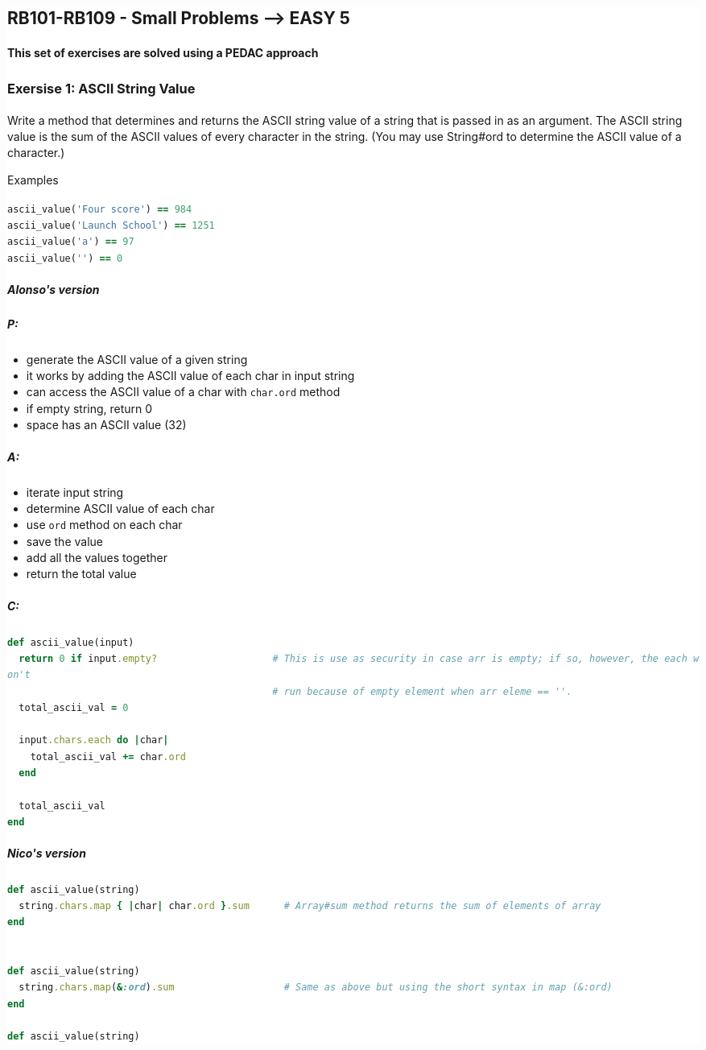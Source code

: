 ##  RB101-RB109 - Small Problems --> EASY 5

**This set of exercises are solved using a PEDAC approach**

### Exersise 1: ASCII String Value

Write a method that determines and returns the ASCII string value of a string that is passed in as an argument. The ASCII string value is the sum of the ASCII values of every character in the string. (You may use String#ord to determine the ASCII value of a character.)

Examples
```ruby
ascii_value('Four score') == 984
ascii_value('Launch School') == 1251
ascii_value('a') == 97
ascii_value('') == 0
```

##### Alonso's version

##### P:
- generate the ASCII value of a given string
- it works by adding the ASCII value of each char in input string
- can access the ASCII value of a char with `char.ord` method
- if empty string, return 0
- space has an ASCII value (32)

##### A:
- iterate input string
- determine ASCII value of each char
- use `ord` method on each char
- save the value
- add all the values together
- return the total value

##### C:

```ruby
def ascii_value(input)
  return 0 if input.empty?                    # This is use as security in case arr is empty; if so, however, the each won't 
                                              # run because of empty element when arr eleme == ''. 
  total_ascii_val = 0

  input.chars.each do |char|
    total_ascii_val += char.ord
  end

  total_ascii_val
end
```

##### Nico's version
```ruby
def ascii_value(string)
  string.chars.map { |char| char.ord }.sum      # Array#sum method returns the sum of elements of array 
end


def ascii_value(string)
  string.chars.map(&:ord).sum                   # Same as above but using the short syntax in map (&:ord)           
end

def ascii_value(string)
```